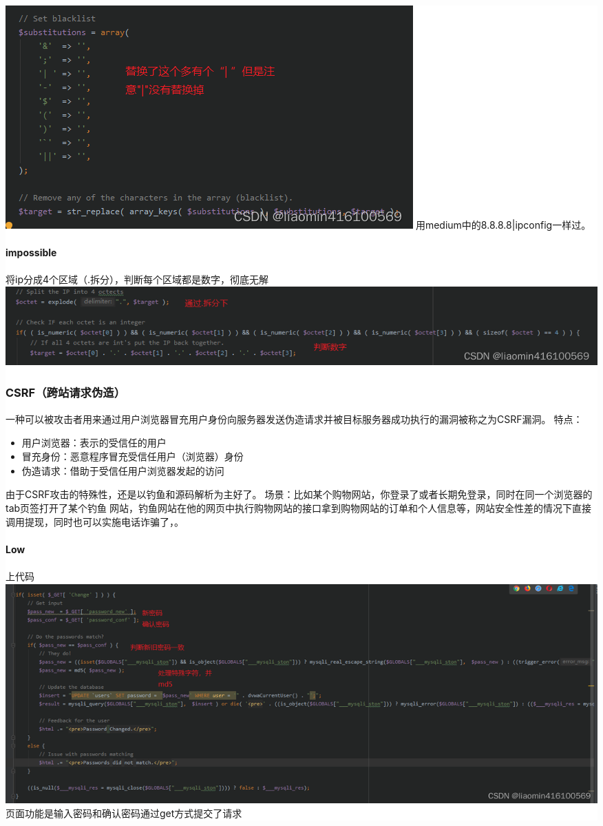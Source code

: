 ![在这里插入图片描述](/docs/images/content/security/burp_suite/action_01_web.md.images/9f90ef84b93c6cba2a9aff90e803409b.png)
用medium中的8.8.8.8|ipconfig一样过。

#### impossible
将ip分成4个区域（.拆分），判断每个区域都是数字，彻底无解
![在这里插入图片描述](/docs/images/content/security/burp_suite/action_01_web.md.images/6a9f760afe537a964144389a2d15098f.png)
### CSRF（跨站请求伪造）
一种可以被攻击者用来通过用户浏览器冒充用户身份向服务器发送伪造请求并被目标服务器成功执行的漏洞被称之为CSRF漏洞。
特点：
- 用户浏览器：表示的受信任的用户
- 冒充身份：恶意程序冒充受信任用户（浏览器）身份
- 伪造请求：借助于受信任用户浏览器发起的访问

由于CSRF攻击的特殊性，还是以钓鱼和源码解析为主好了。
场景：比如某个购物网站，你登录了或者长期免登录，同时在同一个浏览器的tab页签打开了某个钓鱼
网站，钓鱼网站在他的网页中执行购物网站的接口拿到购物网站的订单和个人信息等，网站安全性差的情况下直接调用提现，同时也可以实施电话诈骗了，。

#### Low
上代码
![在这里插入图片描述](/docs/images/content/security/burp_suite/action_01_web.md.images/8d11cd70c355f926b650bf1d98baa75a.png)
页面功能是输入密码和确认密码通过get方式提交了请求